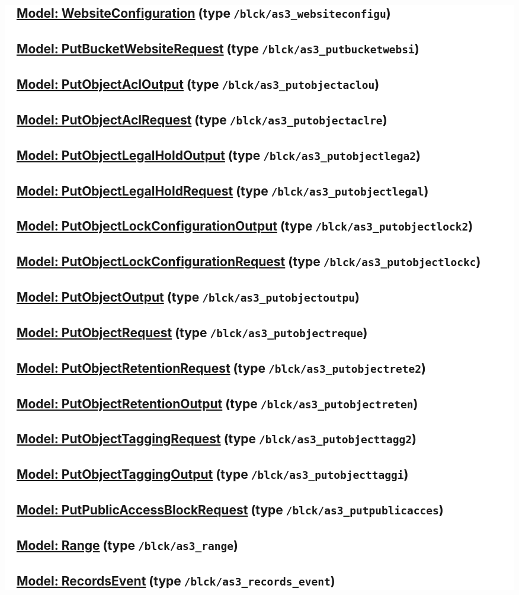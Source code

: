 ## &nbsp; &nbsp; [Model: WebsiteConfiguration](#markdown-header-model-websiteconfigu) (type `/blck/as3_websiteconfigu`)
## &nbsp; &nbsp; [Model: PutBucketWebsiteRequest](#markdown-header-model-putbucketwebsi) (type `/blck/as3_putbucketwebsi`)
## &nbsp; &nbsp; [Model: PutObjectAclOutput](#markdown-header-model-putobjectaclou) (type `/blck/as3_putobjectaclou`)
## &nbsp; &nbsp; [Model: PutObjectAclRequest](#markdown-header-model-putobjectaclre) (type `/blck/as3_putobjectaclre`)
## &nbsp; &nbsp; [Model: PutObjectLegalHoldOutput](#markdown-header-model-putobjectlega2) (type `/blck/as3_putobjectlega2`)
## &nbsp; &nbsp; [Model: PutObjectLegalHoldRequest](#markdown-header-model-putobjectlegal) (type `/blck/as3_putobjectlegal`)
## &nbsp; &nbsp; [Model: PutObjectLockConfigurationOutput](#markdown-header-model-putobjectlock2) (type `/blck/as3_putobjectlock2`)
## &nbsp; &nbsp; [Model: PutObjectLockConfigurationRequest](#markdown-header-model-putobjectlockc) (type `/blck/as3_putobjectlockc`)
## &nbsp; &nbsp; [Model: PutObjectOutput](#markdown-header-model-putobjectoutpu) (type `/blck/as3_putobjectoutpu`)
## &nbsp; &nbsp; [Model: PutObjectRequest](#markdown-header-model-putobjectreque) (type `/blck/as3_putobjectreque`)
## &nbsp; &nbsp; [Model: PutObjectRetentionRequest](#markdown-header-model-putobjectrete2) (type `/blck/as3_putobjectrete2`)
## &nbsp; &nbsp; [Model: PutObjectRetentionOutput](#markdown-header-model-putobjectreten) (type `/blck/as3_putobjectreten`)
## &nbsp; &nbsp; [Model: PutObjectTaggingRequest](#markdown-header-model-putobjecttagg2) (type `/blck/as3_putobjecttagg2`)
## &nbsp; &nbsp; [Model: PutObjectTaggingOutput](#markdown-header-model-putobjecttaggi) (type `/blck/as3_putobjecttaggi`)
## &nbsp; &nbsp; [Model: PutPublicAccessBlockRequest](#markdown-header-model-putpublicacces) (type `/blck/as3_putpublicacces`)
## &nbsp; &nbsp; [Model: Range](#markdown-header-model-range) (type `/blck/as3_range`)
## &nbsp; &nbsp; [Model: RecordsEvent](#markdown-header-model-records_event) (type `/blck/as3_records_event`)